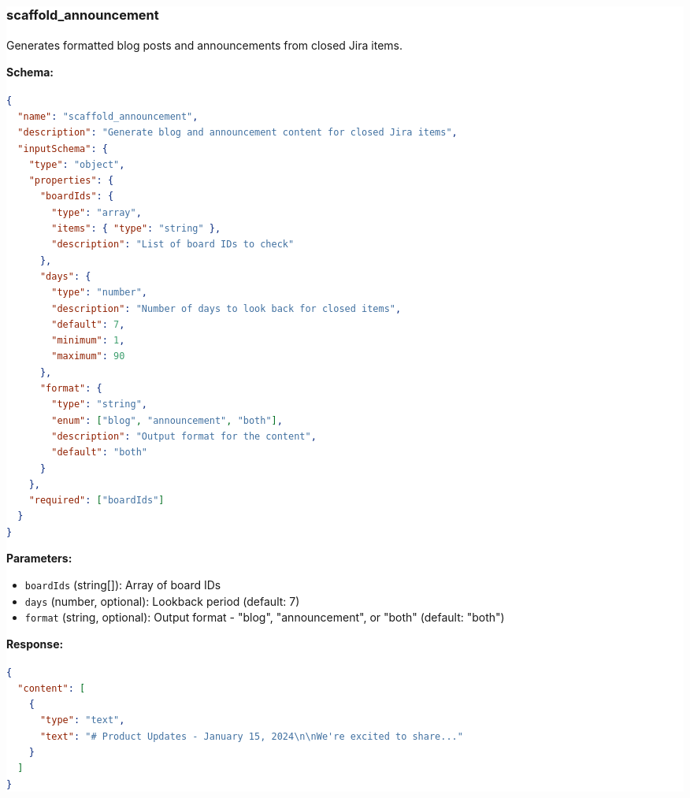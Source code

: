 
### scaffold_announcement

Generates formatted blog posts and announcements from closed Jira items.

**Schema:**
```json
{
  "name": "scaffold_announcement",
  "description": "Generate blog and announcement content for closed Jira items",
  "inputSchema": {
    "type": "object",
    "properties": {
      "boardIds": {
        "type": "array",
        "items": { "type": "string" },
        "description": "List of board IDs to check"
      },
      "days": {
        "type": "number",
        "description": "Number of days to look back for closed items",
        "default": 7,
        "minimum": 1,
        "maximum": 90
      },
      "format": {
        "type": "string",
        "enum": ["blog", "announcement", "both"],
        "description": "Output format for the content",
        "default": "both"
      }
    },
    "required": ["boardIds"]
  }
}
```

**Parameters:**
- `boardIds` (string[]): Array of board IDs
- `days` (number, optional): Lookback period (default: 7)
- `format` (string, optional): Output format - "blog", "announcement", or "both" (default: "both")

**Response:**
```json
{
  "content": [
    {
      "type": "text",
      "text": "# Product Updates - January 15, 2024\n\nWe're excited to share..."
    }
  ]
}
```
